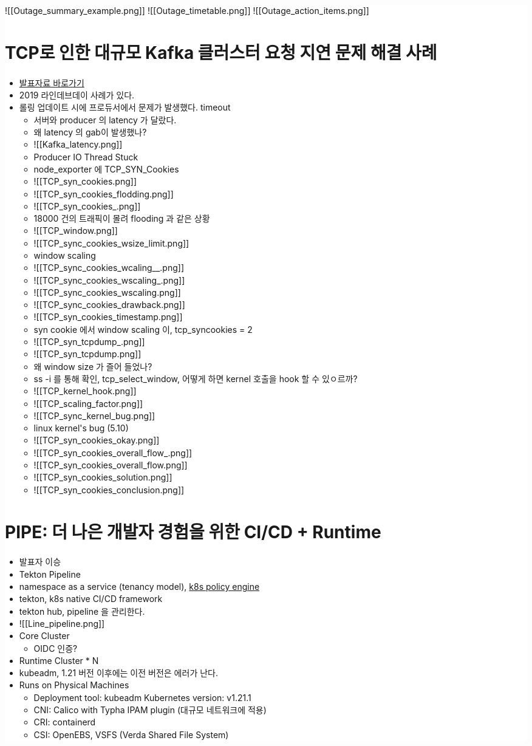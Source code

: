 ![[Outage_summary_example.png]]
![[Outage_timetable.png]]
![[Outage_action_items.png]]

# TCP로 인한 대규모 Kafka 클러스터 요청 지연 문제 해결 사례

- [발표자료 바로가기](https://speakerdeck.com/line_devday2021/investigating-request-delay-in-a-large-scale-kafka-cluster-caused-by-tcp)
- 2019 라인데브데이 사례가 있다.
- 롤링 업데이트 시에 프로듀서에서 문제가 발생했다. timeout
  - 서버와 producer 의 latency 가 달랐다.
  - 왜 latency 의 gab이 발생했나?
  - ![[Kafka_latency.png]]
  - Producer IO Thread Stuck
  - node_exporter 에 TCP_SYN_Cookies
  - ![[TCP_syn_cookies.png]]
  - ![[TCP_syn_cookies_flodding.png]]
  - ![[TCP_syn_cookies_.png]]
  - 18000 건의 트래픽이 몰려 flooding 과 같은 상황
  - ![[TCP_window.png]]
  - ![[TCP_sync_cookies_wsize_limit.png]]
  - window scaling
  - ![[TCP_sync_cookies_wcaling__.png]]
  - ![[TCP_sync_cookies_wscaling_.png]]
  - ![[TCP_sync_cookies_wscaling.png]]
  - ![[TCP_sync_cookies_drawback.png]]
  - ![[TCP_syn_cookies_timestamp.png]]
  - syn cookie 에서 window scaling 이, tcp_syncookies = 2
  - ![[TCP_syn_tcpdump_.png]]
  - ![[TCP_syn_tcpdump.png]]
  - 왜 window size 가 즐어 들었나?
  - ss -i 를 통해 확인, tcp_select_window, 어떻게 하면 kernel 호출을 hook 할 수 있ㅇ르까?
  - ![[TCP_kernel_hook.png]]
  - ![[TCP_scaling_factor.png]]
  - ![[TCP_sync_kernel_bug.png]]
  - linux kernel's bug (5.10)
  - ![[TCP_syn_cookies_okay.png]]
  - ![[TCP_syn_cookies_overall_flow_.png]]
  - ![[TCP_syn_cookies_overall_flow.png]]
  - ![[TCP_syn_cookies_solution.png]]
  - ![[TCP_syn_cookies_conclusion.png]]

# PIPE: 더 나은 개발자 경험을 위한 CI/CD + Runtime

- 발표자 이승
- Tekton Pipeline
- namespace as a service (tenancy model), [k8s policy engine](https://kyverno.io/docs/introduction/)
- tekton, k8s native CI/CD framework
- tekton hub, pipeline 을 관리한다.
- ![[Line_pipeline.png]]
- Core Cluster
  - OIDC  인증?
- Runtime Cluster * N
- kubeadm,  1.21 버전 이후에는 이전 버전은 에러가 난다.
- Runs on Physical Machines
  - Deployment tool: kubeadm Kubernetes version: v1.21.1
  - CNI: Calico with Typha IPAM plugin (대규모 네트워크에 적용)
  - CRI: containerd
  - CSI: OpenEBS, VSFS (Verda Shared File System)